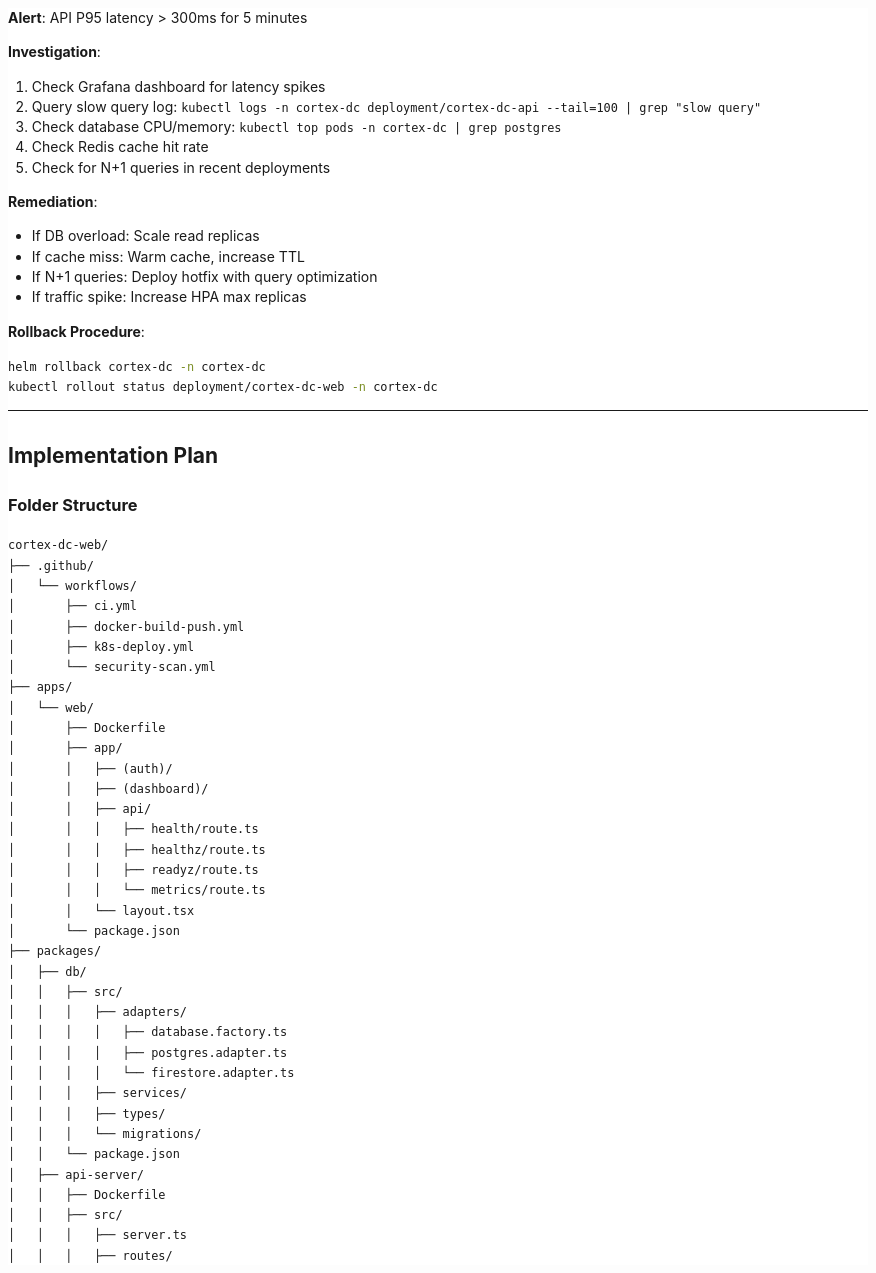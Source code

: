 **Alert**: API P95 latency > 300ms for 5 minutes

**Investigation**:
1. Check Grafana dashboard for latency spikes
2. Query slow query log: `kubectl logs -n cortex-dc deployment/cortex-dc-api --tail=100 | grep "slow query"`
3. Check database CPU/memory: `kubectl top pods -n cortex-dc | grep postgres`
4. Check Redis cache hit rate
5. Check for N+1 queries in recent deployments

**Remediation**:
- If DB overload: Scale read replicas
- If cache miss: Warm cache, increase TTL
- If N+1 queries: Deploy hotfix with query optimization
- If traffic spike: Increase HPA max replicas

**Rollback Procedure**:
```bash
helm rollback cortex-dc -n cortex-dc
kubectl rollout status deployment/cortex-dc-web -n cortex-dc
```

---

## Implementation Plan

### Folder Structure

```
cortex-dc-web/
├── .github/
│   └── workflows/
│       ├── ci.yml
│       ├── docker-build-push.yml
│       ├── k8s-deploy.yml
│       └── security-scan.yml
├── apps/
│   └── web/
│       ├── Dockerfile
│       ├── app/
│       │   ├── (auth)/
│       │   ├── (dashboard)/
│       │   ├── api/
│       │   │   ├── health/route.ts
│       │   │   ├── healthz/route.ts
│       │   │   ├── readyz/route.ts
│       │   │   └── metrics/route.ts
│       │   └── layout.tsx
│       └── package.json
├── packages/
│   ├── db/
│   │   ├── src/
│   │   │   ├── adapters/
│   │   │   │   ├── database.factory.ts
│   │   │   │   ├── postgres.adapter.ts
│   │   │   │   └── firestore.adapter.ts
│   │   │   ├── services/
│   │   │   ├── types/
│   │   │   └── migrations/
│   │   └── package.json
│   ├── api-server/
│   │   ├── Dockerfile
│   │   ├── src/
│   │   │   ├── server.ts
│   │   │   ├── routes/
```